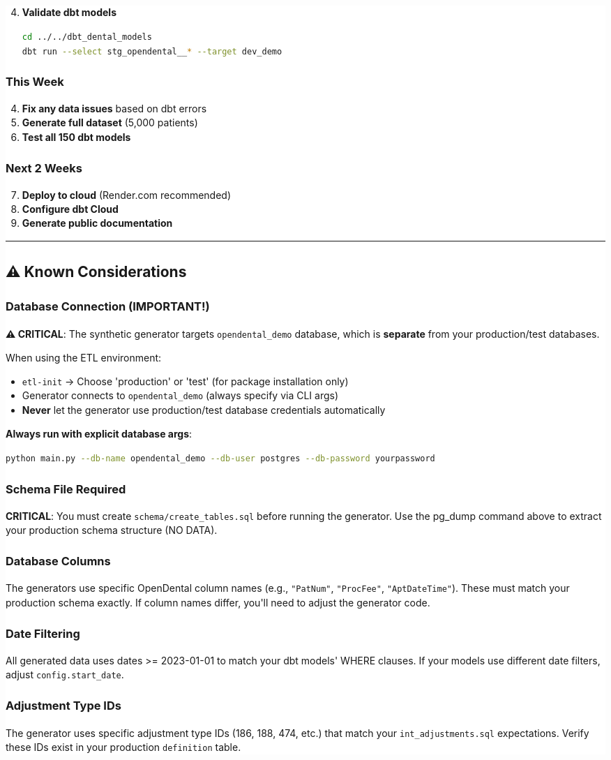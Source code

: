 4. **Validate dbt models**
   ```bash
   cd ../../dbt_dental_models
   dbt run --select stg_opendental__* --target dev_demo
   ```

### This Week
4. **Fix any data issues** based on dbt errors
5. **Generate full dataset** (5,000 patients)
6. **Test all 150 dbt models**

### Next 2 Weeks
7. **Deploy to cloud** (Render.com recommended)
8. **Configure dbt Cloud**
9. **Generate public documentation**

---

## ⚠️ Known Considerations

### Database Connection (IMPORTANT!)
**⚠️ CRITICAL**: The synthetic generator targets `opendental_demo` database, which is **separate** from your production/test databases.

When using the ETL environment:
- `etl-init` → Choose 'production' or 'test' (for package installation only)
- Generator connects to `opendental_demo` (always specify via CLI args)
- **Never** let the generator use production/test database credentials automatically

**Always run with explicit database args**:
```bash
python main.py --db-name opendental_demo --db-user postgres --db-password yourpassword
```

### Schema File Required
**CRITICAL**: You must create `schema/create_tables.sql` before running the generator. Use the pg_dump command above to extract your production schema structure (NO DATA).

### Database Columns
The generators use specific OpenDental column names (e.g., `"PatNum"`, `"ProcFee"`, `"AptDateTime"`). These must match your production schema exactly. If column names differ, you'll need to adjust the generator code.

### Date Filtering
All generated data uses dates >= 2023-01-01 to match your dbt models' WHERE clauses. If your models use different date filters, adjust `config.start_date`.

### Adjustment Type IDs
The generator uses specific adjustment type IDs (186, 188, 474, etc.) that match your `int_adjustments.sql` expectations. Verify these IDs exist in your production `definition` table.
